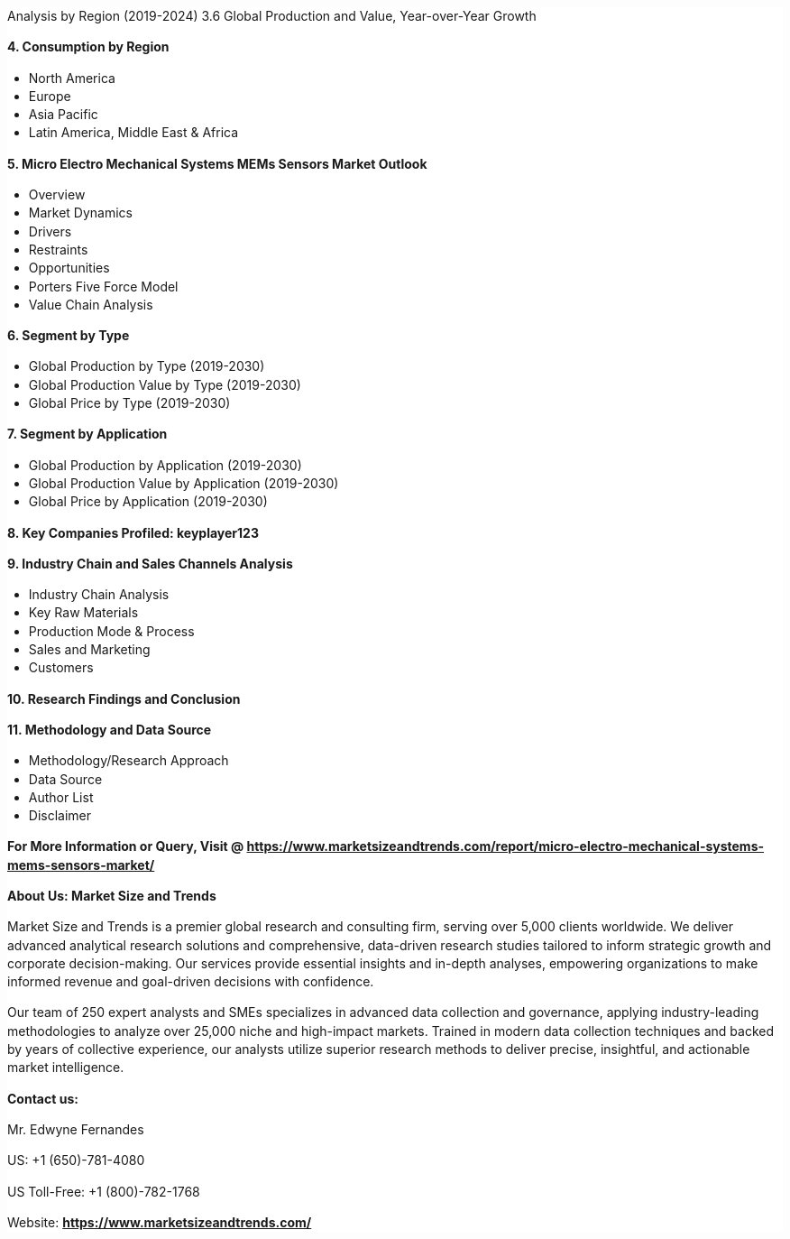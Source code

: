 Analysis by Region (2019-2024) 3.6 Global Production and Value, Year-over-Year Growth</li></ul><p><strong>4. Consumption by Region</strong></p><ul><li>North America</li><li>Europe</li><li>Asia Pacific</li><li>Latin America, Middle East &amp; Africa</li></ul><p><strong>5. Micro Electro Mechanical Systems MEMs Sensors Market Outlook</strong></p><ul><li>Overview</li><li>Market Dynamics</li><li>Drivers</li><li>Restraints</li><li>Opportunities</li><li>Porters Five Force Model</li><li>Value Chain Analysis&nbsp;</li></ul><p><strong>6. Segment by Type</strong></p><ul><li>Global Production by Type (2019-2030)</li><li>Global Production Value by Type (2019-2030)</li><li>Global Price by Type (2019-2030)</li></ul><p><strong>7. Segment by Application</strong></p><ul><li>Global Production by Application (2019-2030)</li><li>Global Production Value by Application (2019-2030)</li><li>Global Price by Application (2019-2030)</li></ul><p><strong>8. Key Companies Profiled: keyplayer123</strong></p><p><strong>9. Industry Chain and Sales Channels Analysis</strong></p><ul><li>Industry Chain Analysis</li><li>Key Raw Materials</li><li>Production Mode &amp; Process</li><li>Sales and Marketing</li><li>Customers</li></ul><p><strong>10. Research Findings and Conclusion</strong></p><p><strong>11. Methodology and Data Source</strong></p><ul><li>Methodology/Research Approach</li><li>Data Source</li><li>Author List</li><li>Disclaimer</li></ul></p><p><strong>For More Information or Query, Visit @ <a href="https://www.marketsizeandtrends.com/report/micro-electro-mechanical-systems-mems-sensors-market/">https://www.marketsizeandtrends.com/report/micro-electro-mechanical-systems-mems-sensors-market/</a></strong></p><p><strong>About Us: Market Size and Trends</strong></p><p>Market Size and Trends is a premier global research and consulting firm, serving over 5,000 clients worldwide. We deliver advanced analytical research solutions and comprehensive, data-driven research studies tailored to inform strategic growth and corporate decision-making. Our services provide essential insights and in-depth analyses, empowering organizations to make informed revenue and goal-driven decisions with confidence.</p><p>Our team of 250 expert analysts and SMEs specializes in advanced data collection and governance, applying industry-leading methodologies to analyze over 25,000 niche and high-impact markets. Trained in modern data collection techniques and backed by years of collective experience, our analysts utilize superior research methods to deliver precise, insightful, and actionable market intelligence.</p><p><strong>Contact us:</strong></p><p>Mr. Edwyne Fernandes</p><p>US: +1 (650)-781-4080</p><p>US Toll-Free: +1 (800)-782-1768</p><p>Website: <strong><a href="https://www.marketsizeandtrends.com/">https://www.marketsizeandtrends.com/</a></strong></p>
